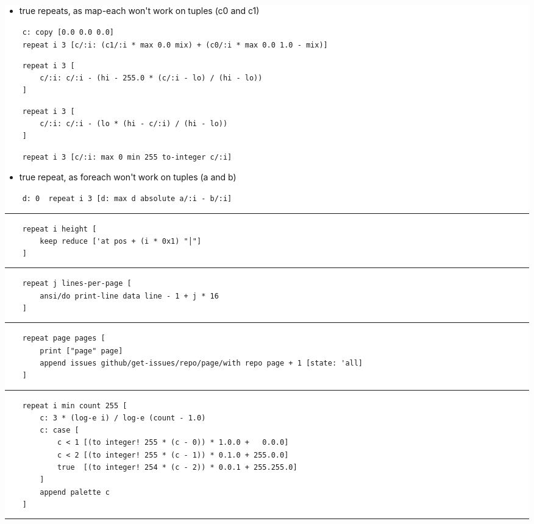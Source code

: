 - true repeats, as map-each won't work on tuples (c0 and c1)
```
	c: copy [0.0 0.0 0.0]
	repeat i 3 [c/:i: (c1/:i * max 0.0 mix) + (c0/:i * max 0.0 1.0 - mix)]
```
```
	repeat i 3 [
		c/:i: c/:i - (hi - 255.0 * (c/:i - lo) / (hi - lo))
	]
```
```
	repeat i 3 [
		c/:i: c/:i - (lo * (hi - c/:i) / (hi - lo))
	]
```
```
	repeat i 3 [c/:i: max 0 min 255 to-integer c/:i]
```

- true repeat, as foreach won't work on tuples (a and b)
```
	d: 0  repeat i 3 [d: max d absolute a/:i - b/:i]
```

---
```
	repeat i height [
		keep reduce ['at pos + (i * 0x1) "│"]
	]
```

---
```
	repeat j lines-per-page [
		ansi/do print-line data line - 1 + j * 16
	]
```

---
```
	repeat page pages [
		print ["page" page]
		append issues github/get-issues/repo/page/with repo page + 1 [state: 'all]
	]
```

---
```
	repeat i min count 255 [
		c: 3 * (log-e i) / log-e (count - 1.0)
		c: case [
			c < 1 [(to integer! 255 * (c - 0)) * 1.0.0 +   0.0.0]
			c < 2 [(to integer! 255 * (c - 1)) * 0.1.0 + 255.0.0]
			true  [(to integer! 254 * (c - 2)) * 0.0.1 + 255.255.0]
		]
		append palette c
	]
```

---